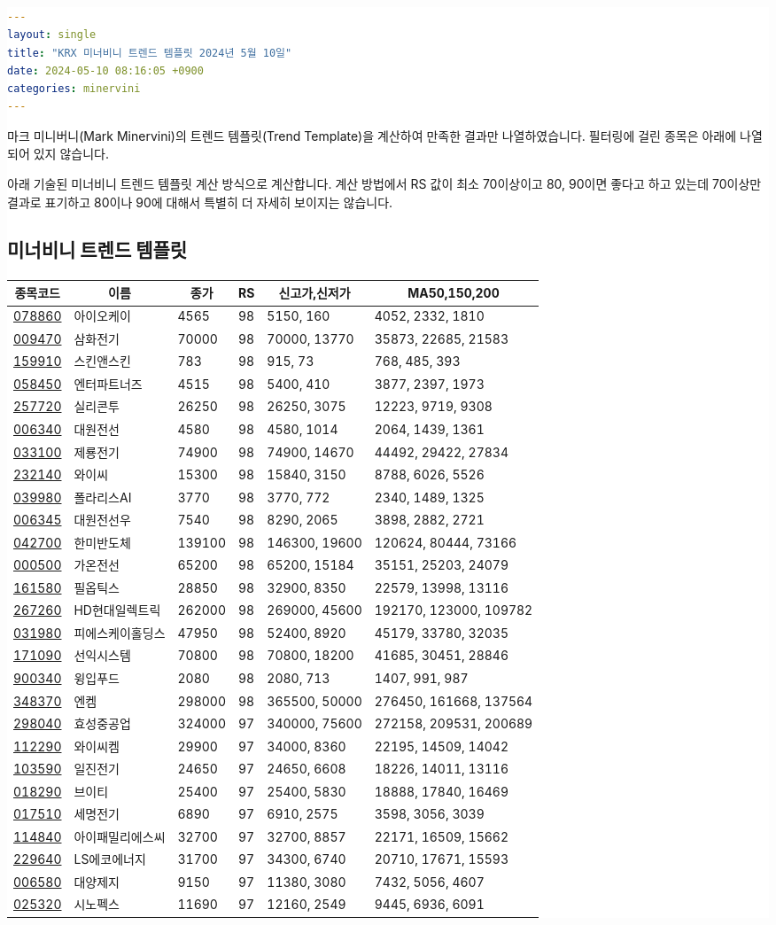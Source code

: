 ```yaml
---
layout: single
title: "KRX 미너비니 트렌드 템플릿 2024년 5월 10일"
date: 2024-05-10 08:16:05 +0900
categories: minervini
---
```

마크 미니버니(Mark Minervini)의 트렌드 템플릿(Trend Template)을 계산하여 만족한 결과만 나열하였습니다. 필터링에 걸린 종목은 아래에 나열되어 있지 않습니다.

아래 기술된 미너비니 트렌드 템플릿 계산 방식으로 계산합니다. 계산 방법에서 RS 값이 최소 70이상이고 80, 90이면 좋다고 하고 있는데 70이상만 결과로 표기하고 80이나 90에 대해서 특별히 더 자세히 보이지는 않습니다.

## 미너비니 트렌드 템플릿

|종목코드|이름|종가|RS|신고가,신저가|MA50,150,200|
|------|---|---|--|---------|------------|
|[078860](https://finance.daum.net/quotes/A078860)|아이오케이|4565|98|5150, 160|4052, 2332, 1810|
|[009470](https://finance.daum.net/quotes/A009470)|삼화전기|70000|98|70000, 13770|35873, 22685, 21583|
|[159910](https://finance.daum.net/quotes/A159910)|스킨앤스킨|783|98|915, 73|768, 485, 393|
|[058450](https://finance.daum.net/quotes/A058450)|엔터파트너즈|4515|98|5400, 410|3877, 2397, 1973|
|[257720](https://finance.daum.net/quotes/A257720)|실리콘투|26250|98|26250, 3075|12223, 9719, 9308|
|[006340](https://finance.daum.net/quotes/A006340)|대원전선|4580|98|4580, 1014|2064, 1439, 1361|
|[033100](https://finance.daum.net/quotes/A033100)|제룡전기|74900|98|74900, 14670|44492, 29422, 27834|
|[232140](https://finance.daum.net/quotes/A232140)|와이씨|15300|98|15840, 3150|8788, 6026, 5526|
|[039980](https://finance.daum.net/quotes/A039980)|폴라리스AI|3770|98|3770, 772|2340, 1489, 1325|
|[006345](https://finance.daum.net/quotes/A006345)|대원전선우|7540|98|8290, 2065|3898, 2882, 2721|
|[042700](https://finance.daum.net/quotes/A042700)|한미반도체|139100|98|146300, 19600|120624, 80444, 73166|
|[000500](https://finance.daum.net/quotes/A000500)|가온전선|65200|98|65200, 15184|35151, 25203, 24079|
|[161580](https://finance.daum.net/quotes/A161580)|필옵틱스|28850|98|32900, 8350|22579, 13998, 13116|
|[267260](https://finance.daum.net/quotes/A267260)|HD현대일렉트릭|262000|98|269000, 45600|192170, 123000, 109782|
|[031980](https://finance.daum.net/quotes/A031980)|피에스케이홀딩스|47950|98|52400, 8920|45179, 33780, 32035|
|[171090](https://finance.daum.net/quotes/A171090)|선익시스템|70800|98|70800, 18200|41685, 30451, 28846|
|[900340](https://finance.daum.net/quotes/A900340)|윙입푸드|2080|98|2080, 713|1407, 991, 987|
|[348370](https://finance.daum.net/quotes/A348370)|엔켐|298000|98|365500, 50000|276450, 161668, 137564|
|[298040](https://finance.daum.net/quotes/A298040)|효성중공업|324000|97|340000, 75600|272158, 209531, 200689|
|[112290](https://finance.daum.net/quotes/A112290)|와이씨켐|29900|97|34000, 8360|22195, 14509, 14042|
|[103590](https://finance.daum.net/quotes/A103590)|일진전기|24650|97|24650, 6608|18226, 14011, 13116|
|[018290](https://finance.daum.net/quotes/A018290)|브이티|25400|97|25400, 5830|18888, 17840, 16469|
|[017510](https://finance.daum.net/quotes/A017510)|세명전기|6890|97|6910, 2575|3598, 3056, 3039|
|[114840](https://finance.daum.net/quotes/A114840)|아이패밀리에스씨|32700|97|32700, 8857|22171, 16509, 15662|
|[229640](https://finance.daum.net/quotes/A229640)|LS에코에너지|31700|97|34300, 6740|20710, 17671, 15593|
|[006580](https://finance.daum.net/quotes/A006580)|대양제지|9150|97|11380, 3080|7432, 5056, 4607|
|[025320](https://finance.daum.net/quotes/A025320)|시노펙스|11690|97|12160, 2549|9445, 6936, 6091|